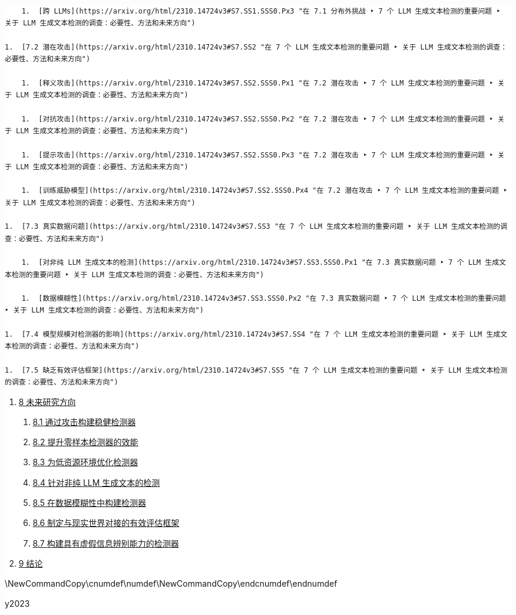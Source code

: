         1.  [跨 LLMs](https://arxiv.org/html/2310.14724v3#S7.SS1.SSS0.Px3 "在 7.1 分布外挑战 ‣ 7 个 LLM 生成文本检测的重要问题 ‣ 关于 LLM 生成文本检测的调查：必要性、方法和未来方向")

    1.  [7.2 潜在攻击](https://arxiv.org/html/2310.14724v3#S7.SS2 "在 7 个 LLM 生成文本检测的重要问题 ‣ 关于 LLM 生成文本检测的调查：必要性、方法和未来方向")

        1.  [释义攻击](https://arxiv.org/html/2310.14724v3#S7.SS2.SSS0.Px1 "在 7.2 潜在攻击 ‣ 7 个 LLM 生成文本检测的重要问题 ‣ 关于 LLM 生成文本检测的调查：必要性、方法和未来方向")

        1.  [对抗攻击](https://arxiv.org/html/2310.14724v3#S7.SS2.SSS0.Px2 "在 7.2 潜在攻击 ‣ 7 个 LLM 生成文本检测的重要问题 ‣ 关于 LLM 生成文本检测的调查：必要性、方法和未来方向")

        1.  [提示攻击](https://arxiv.org/html/2310.14724v3#S7.SS2.SSS0.Px3 "在 7.2 潜在攻击 ‣ 7 个 LLM 生成文本检测的重要问题 ‣ 关于 LLM 生成文本检测的调查：必要性、方法和未来方向")

        1.  [训练威胁模型](https://arxiv.org/html/2310.14724v3#S7.SS2.SSS0.Px4 "在 7.2 潜在攻击 ‣ 7 个 LLM 生成文本检测的重要问题 ‣ 关于 LLM 生成文本检测的调查：必要性、方法和未来方向")

    1.  [7.3 真实数据问题](https://arxiv.org/html/2310.14724v3#S7.SS3 "在 7 个 LLM 生成文本检测的重要问题 ‣ 关于 LLM 生成文本检测的调查：必要性、方法和未来方向")

        1.  [对非纯 LLM 生成文本的检测](https://arxiv.org/html/2310.14724v3#S7.SS3.SSS0.Px1 "在 7.3 真实数据问题 ‣ 7 个 LLM 生成文本检测的重要问题 ‣ 关于 LLM 生成文本检测的调查：必要性、方法和未来方向")

        1.  [数据模糊性](https://arxiv.org/html/2310.14724v3#S7.SS3.SSS0.Px2 "在 7.3 真实数据问题 ‣ 7 个 LLM 生成文本检测的重要问题 ‣ 关于 LLM 生成文本检测的调查：必要性、方法和未来方向")

    1.  [7.4 模型规模对检测器的影响](https://arxiv.org/html/2310.14724v3#S7.SS4 "在 7 个 LLM 生成文本检测的重要问题 ‣ 关于 LLM 生成文本检测的调查：必要性、方法和未来方向")

    1.  [7.5 缺乏有效评估框架](https://arxiv.org/html/2310.14724v3#S7.SS5 "在 7 个 LLM 生成文本检测的重要问题 ‣ 关于 LLM 生成文本检测的调查：必要性、方法和未来方向")

1.  [8 未来研究方向](https://arxiv.org/html/2310.14724v3#S8 "在 关于 LLM 生成文本检测的调查：必要性、方法和未来方向")

    1.  [8.1 通过攻击构建稳健检测器](https://arxiv.org/html/2310.14724v3#S8.SS1 "在 8 未来研究方向 ‣ 关于 LLM 生成文本检测的调查：必要性、方法和未来方向")

    1.  [8.2 提升零样本检测器的效能](https://arxiv.org/html/2310.14724v3#S8.SS2 "在 8 个未来研究方向 ‣ 关于 LLM 生成文本检测的调查：必要性、方法和未来方向")

    1.  [8.3 为低资源环境优化检测器](https://arxiv.org/html/2310.14724v3#S8.SS3 "在 8 个未来研究方向 ‣ 关于 LLM 生成文本检测的调查：必要性、方法和未来方向")

    1.  [8.4 针对非纯 LLM 生成文本的检测](https://arxiv.org/html/2310.14724v3#S8.SS4 "在 8 个未来研究方向 ‣ 关于 LLM 生成文本检测的调查：必要性、方法和未来方向")

    1.  [8.5 在数据模糊性中构建检测器](https://arxiv.org/html/2310.14724v3#S8.SS5 "在 8 个未来研究方向 ‣ 关于 LLM 生成文本检测的调查：必要性、方法和未来方向")

    1.  [8.6 制定与现实世界对接的有效评估框架](https://arxiv.org/html/2310.14724v3#S8.SS6 "在 8 个未来研究方向 ‣ 关于 LLM 生成文本检测的调查：必要性、方法和未来方向")

    1.  [8.7 构建具有虚假信息辨别能力的检测器](https://arxiv.org/html/2310.14724v3#S8.SS7 "在 8 个未来研究方向 ‣ 关于 LLM 生成文本检测的调查：必要性、方法和未来方向")

1.  [9 结论](https://arxiv.org/html/2310.14724v3#S9 "在关于 LLM 生成文本检测的调查：必要性、方法和未来方向")

\NewCommandCopy\cnumdef\numdef\NewCommandCopy\endcnumdef\endnumdef

y2023
